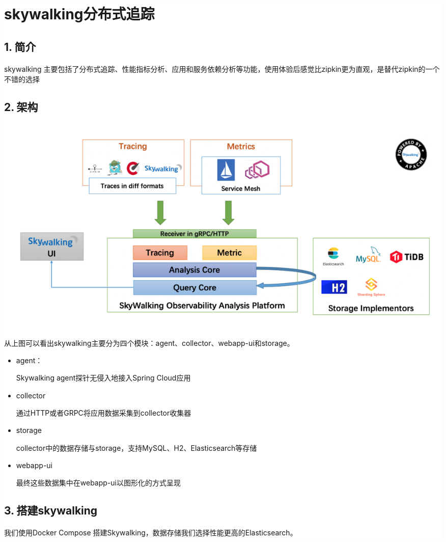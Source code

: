 # skywalking分布式追踪

## 1. 简介

skywalking 主要包括了分布式追踪、性能指标分析、应用和服务依赖分析等功能，使用体验后感觉比zipkin更为直观，是替代zipkin的一个不错的选择

## 2. 架构

![image-20200129144042400](./img/image-20200129144042400.png)

从上图可以看出skywalking主要分为四个模块：agent、collector、webapp-ui和storage。

- agent：

  Skywalking agent探针无侵入地接入Spring Cloud应用

- collector

  通过HTTP或者GRPC将应用数据采集到collector收集器

- storage

  collector中的数据存储与storage，支持MySQL、H2、Elasticsearch等存储

- webapp-ui

  最终这些数据集中在webapp-ui以图形化的方式呈现


## 3. 搭建skywalking

我们使用Docker Compose 搭建Skywalking，数据存储我们选择性能更高的Elasticsearch。

